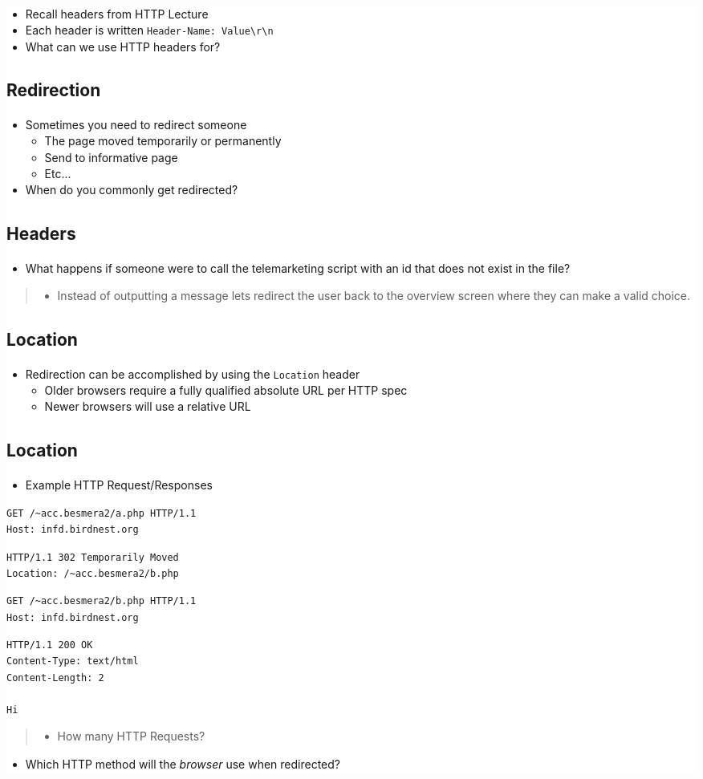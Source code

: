 * Recall headers from HTTP Lecture
* Each header is written `Header-Name: Value\r\n`
* What can we use HTTP headers for?

## Redirection

* Sometimes you need to redirect someone 
	* The page moved temporarily or permanently
	* Send to informative page
	* Etc...
* When do you commonly get redirected?

## Headers

* What happens if someone were to call the telemarketing script with an id that does not exist in the file?

> * Instead of outputting a message lets redirect the user back to the overview screen where they can make a valid choice.

## Location

* Redirection can be accomplished by using the `Location` header
	* Older browsers require a fully qualified absolute URL per HTTP spec
	* Newer browsers will use a relative URL

## Location

* Example HTTP Request/Responses

```http
GET /~acc.besmera2/a.php HTTP/1.1
Host: infd.birdnest.org
```

```http
HTTP/1.1 302 Temporarily Moved
Location: /~acc.besmera2/b.php
```

```http
GET /~acc.besmera2/b.php HTTP/1.1
Host: infd.birdnest.org
```

```http
HTTP/1.1 200 OK
Content-Type: text/html
Content-Length: 2

Hi
```

> * How many HTTP Requests?
* Which HTTP method will the *browser* use when redirected?
